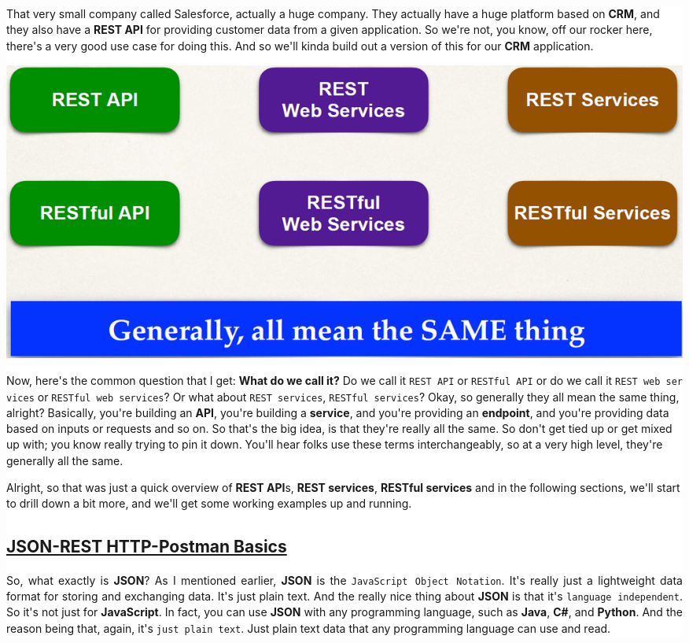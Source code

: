That very small company called Salesforce, actually a huge company.
They actually have a huge platform based on **CRM**,
and they also have a **REST API** for providing customer data from a given application.
So we're not, you know, off our rocker here, there's a very good use case for doing this.
And so we'll kinda build out a version of this for our **CRM** application.

<div align="center">
    <img src="https://github.com/korhanertancakmak/SPRING-BOOT/blob/master/04-spring-boot-rest-crud/images/image08.png?raw=true" alt="image08">
</div>

Now, here's the common question that I get: **What do we call it?**
Do we call it `REST API` or `RESTful API` 
or do we call it `REST web services` or `RESTful web services`?
Or what about `REST services`, `RESTful services`?
Okay, so generally they all mean the same thing, alright?
Basically, you're building an **API**, you're building a **service**,
and you're providing an **endpoint**, 
and you're providing data based on inputs or requests and so on.
So that's the big idea, is that they're really all the same.
So don't get tied up or get mixed up with; you know really trying to pin it down.
You'll hear folks use these terms interchangeably,
so at a very high level, they're generally all the same.

Alright, so that was just a quick overview of **REST API**s, **REST services**, 
**RESTful services** and in the following sections,
we'll start to drill down a bit more, and we'll get some working examples up and running.
</div>

## [JSON-REST HTTP-Postman Basics]()
<div style="text-align:justify">

So, what exactly is **JSON**?
As I mentioned earlier, **JSON** is the `JavaScript Object Notation`.
It's really just a lightweight data format for storing and exchanging data.
It's just plain text.
And the really nice thing about **JSON** is that it's `language independent`.
So it's not just for **JavaScript**.
In fact, you can use **JSON** with any programming language, 
such as **Java**, **C#**, and **Python**.
And the reason being that, again, it's `just plain text`.
Just plain text data that any programming language can use and read.
